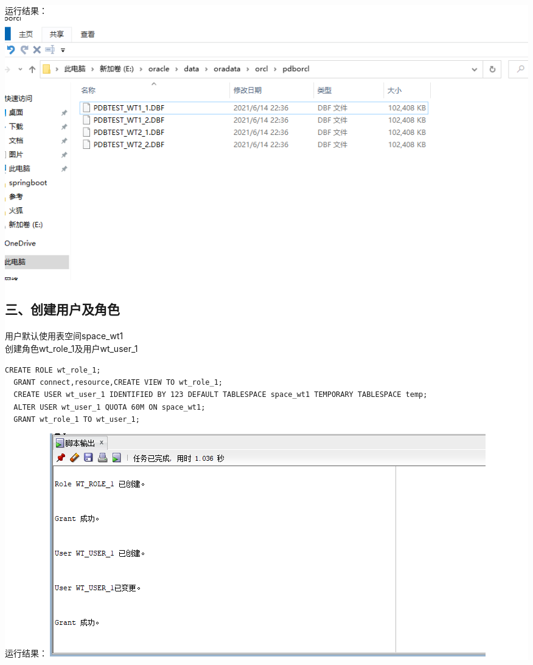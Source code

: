 运行结果：
![表空间创建](img/2.1.png)

## 三、创建用户及角色
用户默认使用表空间space_wt1  
创建角色wt_role_1及用户wt_user_1
```
CREATE ROLE wt_role_1;
  GRANT connect,resource,CREATE VIEW TO wt_role_1;
  CREATE USER wt_user_1 IDENTIFIED BY 123 DEFAULT TABLESPACE space_wt1 TEMPORARY TABLESPACE temp;
  ALTER USER wt_user_1 QUOTA 60M ON space_wt1;
  GRANT wt_role_1 TO wt_user_1;
```
运行结果：
![角色用户创建](img/3.1.png)
